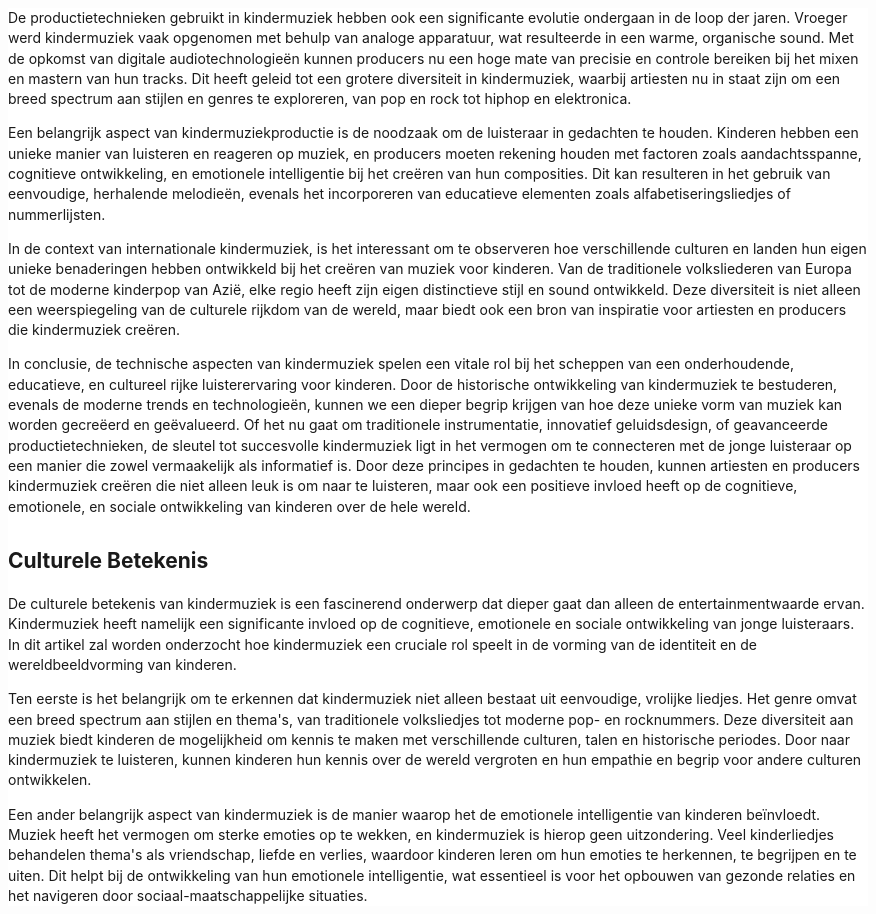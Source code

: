 De productietechnieken gebruikt in kindermuziek hebben ook een significante evolutie ondergaan in de loop der jaren. Vroeger werd kindermuziek vaak opgenomen met behulp van analoge apparatuur, wat resulteerde in een warme, organische sound. Met de opkomst van digitale audiotechnologieën kunnen producers nu een hoge mate van precisie en controle bereiken bij het mixen en mastern van hun tracks. Dit heeft geleid tot een grotere diversiteit in kindermuziek, waarbij artiesten nu in staat zijn om een breed spectrum aan stijlen en genres te exploreren, van pop en rock tot hiphop en elektronica.

Een belangrijk aspect van kindermuziekproductie is de noodzaak om de luisteraar in gedachten te houden. Kinderen hebben een unieke manier van luisteren en reageren op muziek, en producers moeten rekening houden met factoren zoals aandachtsspanne, cognitieve ontwikkeling, en emotionele intelligentie bij het creëren van hun composities. Dit kan resulteren in het gebruik van eenvoudige, herhalende melodieën, evenals het incorporeren van educatieve elementen zoals alfabetiseringsliedjes of nummerlijsten.

In de context van internationale kindermuziek, is het interessant om te observeren hoe verschillende culturen en landen hun eigen unieke benaderingen hebben ontwikkeld bij het creëren van muziek voor kinderen. Van de traditionele volksliederen van Europa tot de moderne kinderpop van Azië, elke regio heeft zijn eigen distinctieve stijl en sound ontwikkeld. Deze diversiteit is niet alleen een weerspiegeling van de culturele rijkdom van de wereld, maar biedt ook een bron van inspiratie voor artiesten en producers die kindermuziek creëren.

In conclusie, de technische aspecten van kindermuziek spelen een vitale rol bij het scheppen van een onderhoudende, educatieve, en cultureel rijke luisterervaring voor kinderen. Door de historische ontwikkeling van kindermuziek te bestuderen, evenals de moderne trends en technologieën, kunnen we een dieper begrip krijgen van hoe deze unieke vorm van muziek kan worden gecreëerd en geëvalueerd. Of het nu gaat om traditionele instrumentatie, innovatief geluidsdesign, of geavanceerde productietechnieken, de sleutel tot succesvolle kindermuziek ligt in het vermogen om te connecteren met de jonge luisteraar op een manier die zowel vermaakelijk als informatief is. Door deze principes in gedachten te houden, kunnen artiesten en producers kindermuziek creëren die niet alleen leuk is om naar te luisteren, maar ook een positieve invloed heeft op de cognitieve, emotionele, en sociale ontwikkeling van kinderen over de hele wereld.

## Culturele Betekenis

De culturele betekenis van kindermuziek is een fascinerend onderwerp dat dieper gaat dan alleen de entertainmentwaarde ervan. Kindermuziek heeft namelijk een significante invloed op de cognitieve, emotionele en sociale ontwikkeling van jonge luisteraars. In dit artikel zal worden onderzocht hoe kindermuziek een cruciale rol speelt in de vorming van de identiteit en de wereldbeeldvorming van kinderen.

Ten eerste is het belangrijk om te erkennen dat kindermuziek niet alleen bestaat uit eenvoudige, vrolijke liedjes. Het genre omvat een breed spectrum aan stijlen en thema's, van traditionele volksliedjes tot moderne pop- en rocknummers. Deze diversiteit aan muziek biedt kinderen de mogelijkheid om kennis te maken met verschillende culturen, talen en historische periodes. Door naar kindermuziek te luisteren, kunnen kinderen hun kennis over de wereld vergroten en hun empathie en begrip voor andere culturen ontwikkelen.

Een ander belangrijk aspect van kindermuziek is de manier waarop het de emotionele intelligentie van kinderen beïnvloedt. Muziek heeft het vermogen om sterke emoties op te wekken, en kindermuziek is hierop geen uitzondering. Veel kinderliedjes behandelen thema's als vriendschap, liefde en verlies, waardoor kinderen leren om hun emoties te herkennen, te begrijpen en te uiten. Dit helpt bij de ontwikkeling van hun emotionele intelligentie, wat essentieel is voor het opbouwen van gezonde relaties en het navigeren door sociaal-maatschappelijke situaties.
